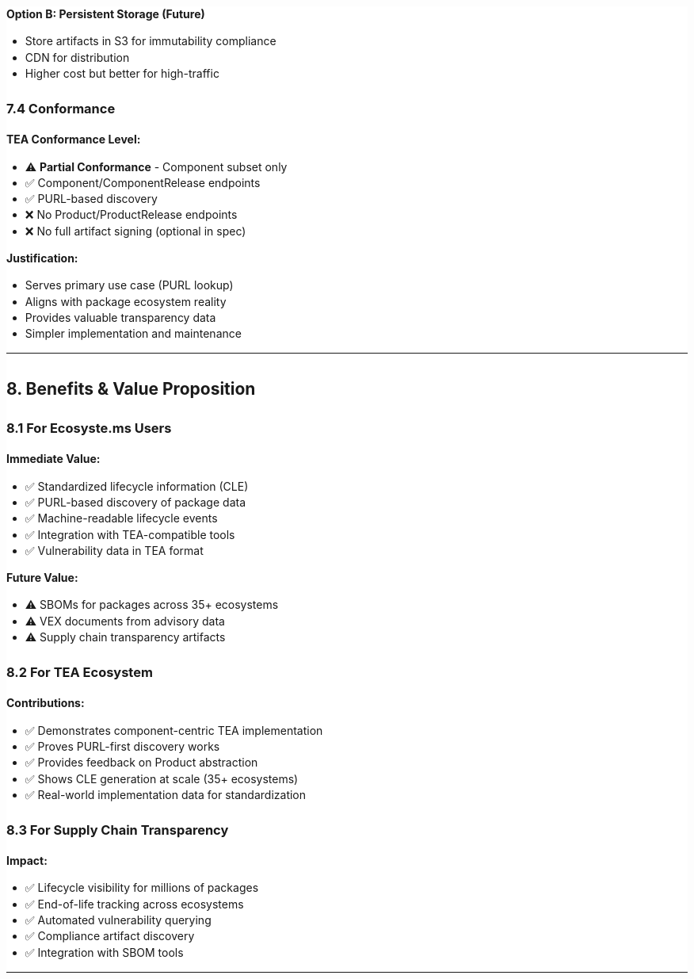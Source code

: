 **Option B: Persistent Storage (Future)**
- Store artifacts in S3 for immutability compliance
- CDN for distribution
- Higher cost but better for high-traffic

### 7.4 Conformance

**TEA Conformance Level:**
- ⚠️ **Partial Conformance** - Component subset only
- ✅ Component/ComponentRelease endpoints
- ✅ PURL-based discovery
- ❌ No Product/ProductRelease endpoints
- ❌ No full artifact signing (optional in spec)

**Justification:**
- Serves primary use case (PURL lookup)
- Aligns with package ecosystem reality
- Provides valuable transparency data
- Simpler implementation and maintenance

---

## 8. Benefits & Value Proposition

### 8.1 For Ecosyste.ms Users

**Immediate Value:**
- ✅ Standardized lifecycle information (CLE)
- ✅ PURL-based discovery of package data
- ✅ Machine-readable lifecycle events
- ✅ Integration with TEA-compatible tools
- ✅ Vulnerability data in TEA format

**Future Value:**
- ⚠️ SBOMs for packages across 35+ ecosystems
- ⚠️ VEX documents from advisory data
- ⚠️ Supply chain transparency artifacts

### 8.2 For TEA Ecosystem

**Contributions:**
- ✅ Demonstrates component-centric TEA implementation
- ✅ Proves PURL-first discovery works
- ✅ Provides feedback on Product abstraction
- ✅ Shows CLE generation at scale (35+ ecosystems)
- ✅ Real-world implementation data for standardization

### 8.3 For Supply Chain Transparency

**Impact:**
- ✅ Lifecycle visibility for millions of packages
- ✅ End-of-life tracking across ecosystems
- ✅ Automated vulnerability querying
- ✅ Compliance artifact discovery
- ✅ Integration with SBOM tools

---
